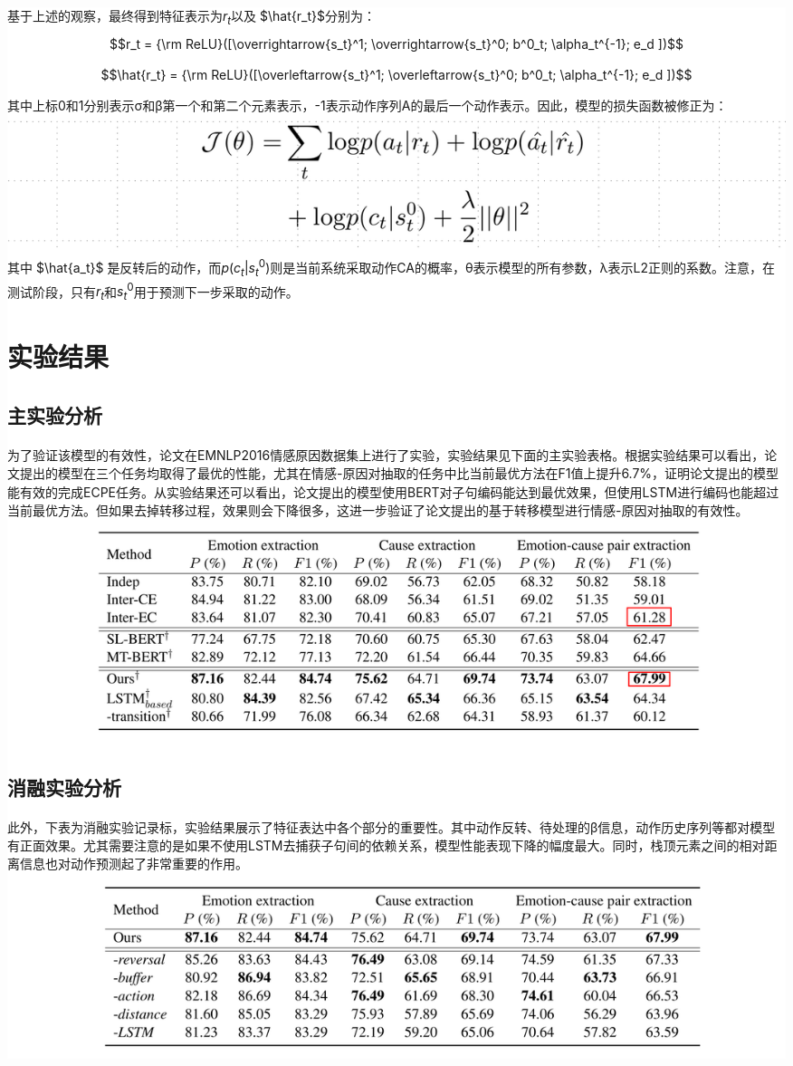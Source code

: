 基于上述的观察，最终得到特征表示为$r_t$以及 $\hat{r_t}$分别为：
$$r_t = {\rm ReLU}([\overrightarrow{s_t}^1; \overrightarrow{s_t}^0; b^0_t; \alpha_t^{-1}; e_d ])$$ 

$$\hat{r_t} = {\rm ReLU}([\overleftarrow{s_t}^1; \overleftarrow{s_t}^0; b^0_t; \alpha_t^{-1}; e_d ])$$

其中上标0和1分别表示σ和β第一个和第二个元素表示，-1表示动作序列A的最后一个动作表示。因此，模型的损失函数被修正为：
![](/blog_imgs/5/5_6.png)
其中 $\hat{a_t}$ ̂是反转后的动作，而$p(c_t |s_t^0)$则是当前系统采取动作CA的概率，θ表示模型的所有参数，λ表示L2正则的系数。注意，在测试阶段，只有$r_t$和$s_t^0$用于预测下一步采取的动作。

# 实验结果
## 主实验分析
为了验证该模型的有效性，论文在EMNLP2016情感原因数据集上进行了实验，实验结果见下面的主实验表格。根据实验结果可以看出，论文提出的模型在三个任务均取得了最优的性能，尤其在情感-原因对抽取的任务中比当前最优方法在F1值上提升6.7%，证明论文提出的模型能有效的完成ECPE任务。从实验结果还可以看出，论文提出的模型使用BERT对子句编码能达到最优效果，但使用LSTM进行编码也能超过当前最优方法。但如果去掉转移过程，效果则会下降很多，这进一步验证了论文提出的基于转移模型进行情感-原因对抽取的有效性。
![](/blog_imgs/5/5_7.png)
## 消融实验分析
此外，下表为消融实验记录标，实验结果展示了特征表达中各个部分的重要性。其中动作反转、待处理的β信息，动作历史序列等都对模型有正面效果。尤其需要注意的是如果不使用LSTM去捕获子句间的依赖关系，模型性能表现下降的幅度最大。同时，栈顶元素之间的相对距离信息也对动作预测起了非常重要的作用。
![](/blog_imgs/5/5_8.png)
